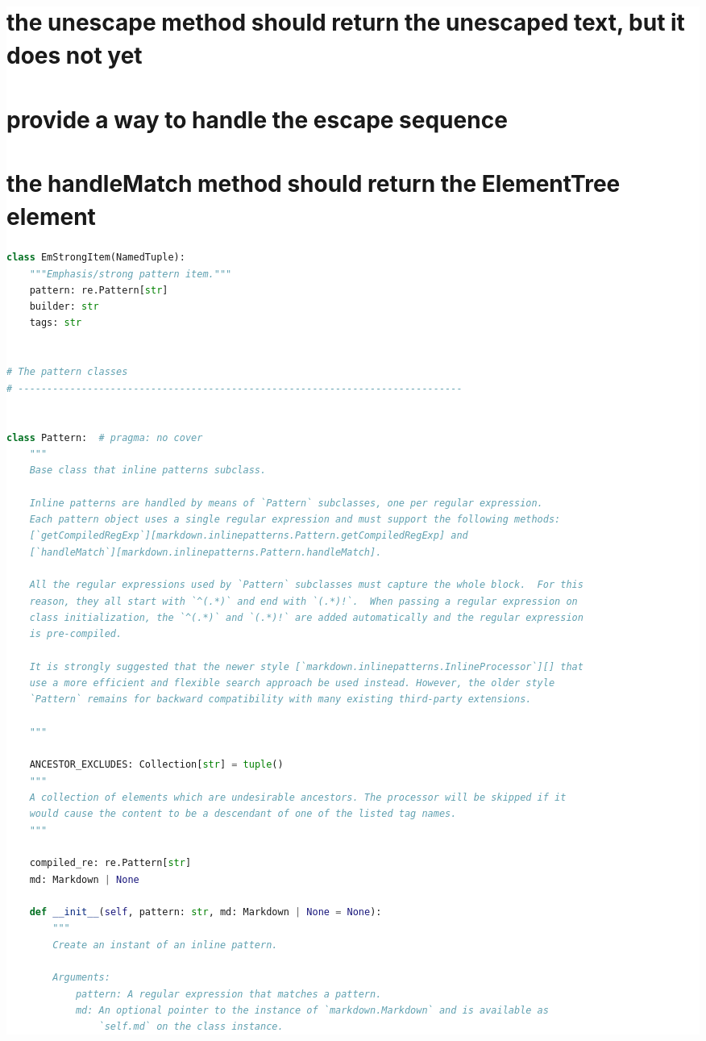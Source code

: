 # the unescape method should return the unescaped text, but it does not yet
# provide a way to handle the escape sequence

# the handleMatch method should return the ElementTree element



```py
class EmStrongItem(NamedTuple):
    """Emphasis/strong pattern item."""
    pattern: re.Pattern[str]
    builder: str
    tags: str


# The pattern classes
# -----------------------------------------------------------------------------


class Pattern:  # pragma: no cover
    """
    Base class that inline patterns subclass.

    Inline patterns are handled by means of `Pattern` subclasses, one per regular expression.
    Each pattern object uses a single regular expression and must support the following methods:
    [`getCompiledRegExp`][markdown.inlinepatterns.Pattern.getCompiledRegExp] and
    [`handleMatch`][markdown.inlinepatterns.Pattern.handleMatch].

    All the regular expressions used by `Pattern` subclasses must capture the whole block.  For this
    reason, they all start with `^(.*)` and end with `(.*)!`.  When passing a regular expression on
    class initialization, the `^(.*)` and `(.*)!` are added automatically and the regular expression
    is pre-compiled.

    It is strongly suggested that the newer style [`markdown.inlinepatterns.InlineProcessor`][] that
    use a more efficient and flexible search approach be used instead. However, the older style
    `Pattern` remains for backward compatibility with many existing third-party extensions.

    """

    ANCESTOR_EXCLUDES: Collection[str] = tuple()
    """
    A collection of elements which are undesirable ancestors. The processor will be skipped if it
    would cause the content to be a descendant of one of the listed tag names.
    """

    compiled_re: re.Pattern[str]
    md: Markdown | None

    def __init__(self, pattern: str, md: Markdown | None = None):
        """
        Create an instant of an inline pattern.

        Arguments:
            pattern: A regular expression that matches a pattern.
            md: An optional pointer to the instance of `markdown.Markdown` and is available as
                `self.md` on the class instance.
```